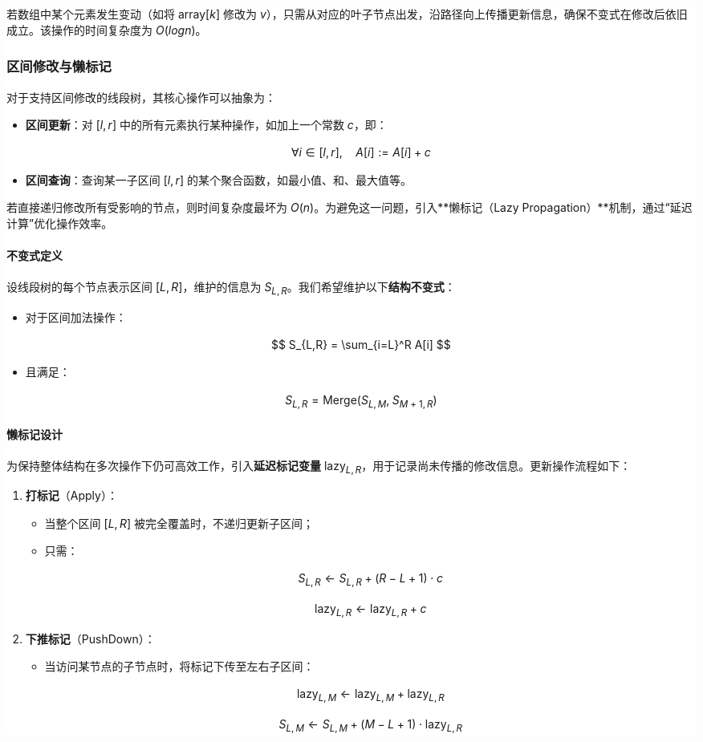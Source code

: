 若数组中某个元素发生变动（如将 $\text{array}[k]$ 修改为 $v$），只需从对应的叶子节点出发，沿路径向上传播更新信息，确保不变式在修改后依旧成立。该操作的时间复杂度为 $O(log n)$。

### 区间修改与懒标记

对于支持区间修改的线段树，其核心操作可以抽象为：

* **区间更新**：对 $[l, r]$ 中的所有元素执行某种操作，如加上一个常数 $c$，即：

  $$
  \forall i \in [l, r],\quad A[i] := A[i] + c
  $$
* **区间查询**：查询某一子区间 $[l, r]$ 的某个聚合函数，如最小值、和、最大值等。

若直接递归修改所有受影响的节点，则时间复杂度最坏为 $O(n)$。为避免这一问题，引入\*\*懒标记（Lazy Propagation）\*\*机制，通过“延迟计算”优化操作效率。

#### 不变式定义

设线段树的每个节点表示区间 $[L, R]$，维护的信息为 $S_{L,R}$。我们希望维护以下**结构不变式**：

* 对于区间加法操作：

  $$
  S_{L,R} = \sum_{i=L}^R A[i]
  $$

* 且满足：

  $$
  S_{L,R} = \text{Merge}(S_{L,M},\; S_{M+1,R})
  $$

#### 懒标记设计

为保持整体结构在多次操作下仍可高效工作，引入**延迟标记变量** $\text{lazy}_{L,R}$，用于记录尚未传播的修改信息。更新操作流程如下：

1. **打标记**（Apply）：

   * 当整个区间 $[L, R]$ 被完全覆盖时，不递归更新子区间；
   * 只需：

     $$
     S_{L,R} \leftarrow S_{L,R} + (R - L + 1) \cdot c
     $$

     $$
     \text{lazy}_{L,R} \leftarrow \text{lazy}_{L,R} + c
     $$

2. **下推标记**（PushDown）：

   * 当访问某节点的子节点时，将标记下传至左右子区间：

     $$
     \text{lazy}_{L,M} \leftarrow \text{lazy}_{L,M} + \text{lazy}_{L,R}
     $$

     $$
     S_{L,M} \leftarrow S_{L,M} + (M - L + 1) \cdot \text{lazy}_{L,R}
     $$
